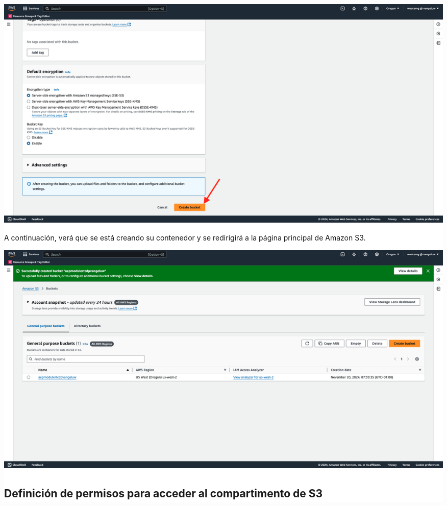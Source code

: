 ![ETL](./images/createbucket.png)

A continuación, verá que se está creando su contenedor y se redirigirá a la página principal de Amazon S3.

![ETL](./images/S3homeb.png)

## Definición de permisos para acceder al compartimento de S3
